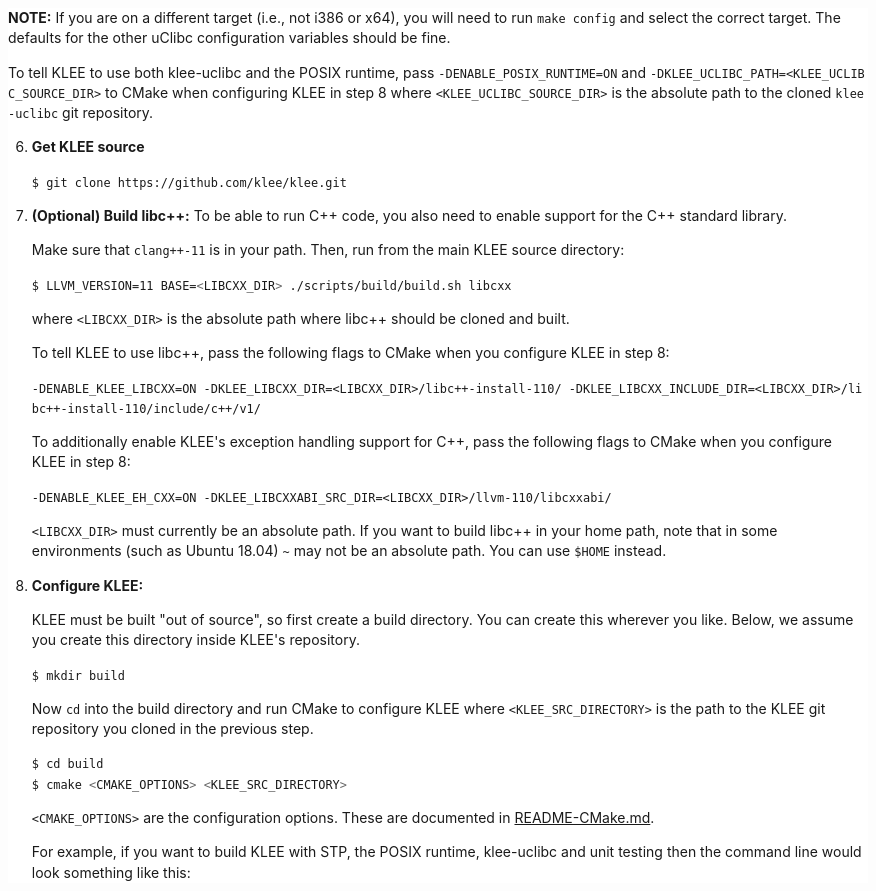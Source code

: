    **NOTE:** If you are on a different target (i.e., not i386 or x64), you will need to run `make config` and select the correct target.
   The defaults for the other uClibc configuration variables should be fine.

   To tell KLEE to use both klee-uclibc and the POSIX runtime, pass `-DENABLE_POSIX_RUNTIME=ON` and `-DKLEE_UCLIBC_PATH=<KLEE_UCLIBC_SOURCE_DIR>` to CMake when configuring KLEE in step 8 where `<KLEE_UCLIBC_SOURCE_DIR>` is the absolute path to the cloned `klee-uclibc` git repository.

6. **Get KLEE source**

   ```bash
   $ git clone https://github.com/klee/klee.git
   ```

7. **(Optional) Build libc++:** To be able to run C++ code, you also need to enable support for the C++ standard library.

   Make sure that `clang++-11` is in your path. Then, run from the main KLEE source directory:

   ```bash
   $ LLVM_VERSION=11 BASE=<LIBCXX_DIR> ./scripts/build/build.sh libcxx
   ```
   where `<LIBCXX_DIR>` is the absolute path where libc++ should be cloned and built.

   To tell KLEE to use libc++, pass the following flags to CMake when you configure KLEE in step 8:

   `-DENABLE_KLEE_LIBCXX=ON -DKLEE_LIBCXX_DIR=<LIBCXX_DIR>/libc++-install-110/ -DKLEE_LIBCXX_INCLUDE_DIR=<LIBCXX_DIR>/libc++-install-110/include/c++/v1/`

   To additionally enable KLEE's exception handling support for C++, pass the following flags to CMake when you configure KLEE in step 8:

   `-DENABLE_KLEE_EH_CXX=ON -DKLEE_LIBCXXABI_SRC_DIR=<LIBCXX_DIR>/llvm-110/libcxxabi/`

   `<LIBCXX_DIR>` must currently be an absolute path.
   If you want to build libc++ in your home path, note that in some environments (such as Ubuntu 18.04) `~` may not be an absolute path.
   You can use `$HOME` instead.

8. **Configure KLEE:**

   KLEE must be built "out of source", so first create a build directory.
   You can create this wherever you like.
   Below, we assume you create this directory inside KLEE's repository.

   ```bash
   $ mkdir build
   ```

   Now `cd` into the build directory and run CMake to configure KLEE where `<KLEE_SRC_DIRECTORY>` is the path to the KLEE git repository you cloned in the previous step.

   ```bash
   $ cd build
   $ cmake <CMAKE_OPTIONS> <KLEE_SRC_DIRECTORY>
   ```

   `<CMAKE_OPTIONS>` are the configuration options. These are documented in [README-CMake.md](https://github.com/klee/klee/blob/master/README-CMake.md).

   For example, if you want to build KLEE with STP, the POSIX runtime, klee-uclibc and unit testing then the command line would look something like this:
